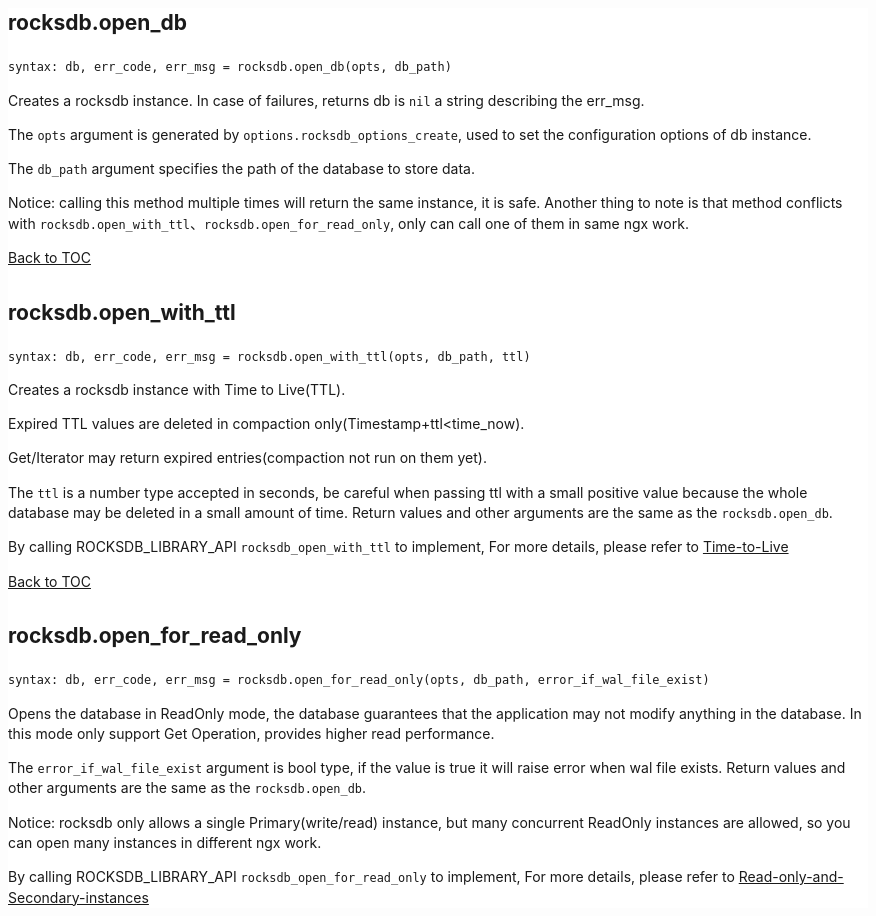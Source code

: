 rocksdb.open_db
---
`syntax: db, err_code, err_msg = rocksdb.open_db(opts, db_path)`

Creates a rocksdb instance. In case of failures, returns db is `nil` a string describing the err_msg.

The `opts` argument is generated by `options.rocksdb_options_create`, used to set the configuration options of db instance.

The `db_path` argument specifies the path of the database to store data.

Notice: calling this method multiple times will return the same instance, it is safe. Another thing to note is that method
conflicts with `rocksdb.open_with_ttl`、`rocksdb.open_for_read_only`, only can call one of them in same ngx work.

[Back to TOC](#table-of-contents)


rocksdb.open_with_ttl
---
`syntax: db, err_code, err_msg = rocksdb.open_with_ttl(opts, db_path, ttl)`

Creates a rocksdb instance with Time to Live(TTL). 

Expired TTL values are deleted in compaction only(Timestamp+ttl<time_now).

Get/Iterator may return expired entries(compaction not run on them yet).

The `ttl` is a number type accepted in seconds, be careful when passing ttl with a small
positive value because the whole database may be deleted in a small amount of time.
Return values and other arguments are the same as the `rocksdb.open_db`.

By calling ROCKSDB_LIBRARY_API `rocksdb_open_with_ttl` to implement,
For more details, please refer to [Time-to-Live](https://github.com/facebook/rocksdb/wiki/Time-to-Live)

[Back to TOC](#table-of-contents)


rocksdb.open_for_read_only
---
`syntax: db, err_code, err_msg = rocksdb.open_for_read_only(opts, db_path, error_if_wal_file_exist)`

Opens the database in ReadOnly mode, the database guarantees that the application may not modify anything in the database.
In this mode only support Get Operation, provides higher read performance.

The `error_if_wal_file_exist` argument is bool type, if the value is true it will raise error when wal file exists.
Return values and other arguments are the same as the `rocksdb.open_db`.

Notice: rocksdb only allows a single Primary(write/read) instance, but many concurrent ReadOnly instances are allowed,
so you can open many instances in different ngx work.

By calling ROCKSDB_LIBRARY_API `rocksdb_open_for_read_only` to implement,
For more details, please refer to [Read-only-and-Secondary-instances](https://github.com/facebook/rocksdb/wiki/Read-only-and-Secondary-instances)
